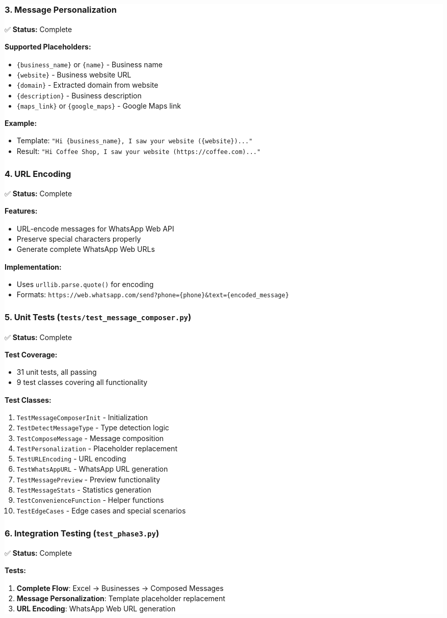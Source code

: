 ### 3. Message Personalization
✅ **Status:** Complete

**Supported Placeholders:**
- `{business_name}` or `{name}` - Business name
- `{website}` - Business website URL
- `{domain}` - Extracted domain from website
- `{description}` - Business description
- `{maps_link}` or `{google_maps}` - Google Maps link

**Example:**
- Template: `"Hi {business_name}, I saw your website ({website})..."`
- Result: `"Hi Coffee Shop, I saw your website (https://coffee.com)..."`

### 4. URL Encoding
✅ **Status:** Complete

**Features:**
- URL-encode messages for WhatsApp Web API
- Preserve special characters properly
- Generate complete WhatsApp Web URLs

**Implementation:**
- Uses `urllib.parse.quote()` for encoding
- Formats: `https://web.whatsapp.com/send?phone={phone}&text={encoded_message}`

### 5. Unit Tests (`tests/test_message_composer.py`)
✅ **Status:** Complete

**Test Coverage:**
- 31 unit tests, all passing
- 9 test classes covering all functionality

**Test Classes:**
1. `TestMessageComposerInit` - Initialization
2. `TestDetectMessageType` - Type detection logic
3. `TestComposeMessage` - Message composition
4. `TestPersonalization` - Placeholder replacement
5. `TestURLEncoding` - URL encoding
6. `TestWhatsAppURL` - WhatsApp URL generation
7. `TestMessagePreview` - Preview functionality
8. `TestMessageStats` - Statistics generation
9. `TestConvenienceFunction` - Helper functions
10. `TestEdgeCases` - Edge cases and special scenarios

### 6. Integration Testing (`test_phase3.py`)
✅ **Status:** Complete

**Tests:**
1. **Complete Flow**: Excel → Businesses → Composed Messages
2. **Message Personalization**: Template placeholder replacement
3. **URL Encoding**: WhatsApp Web URL generation
